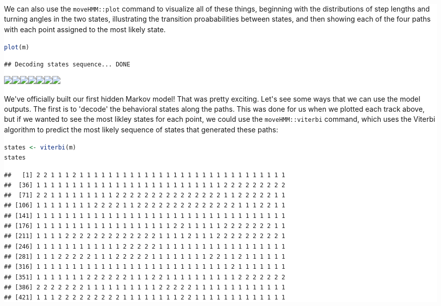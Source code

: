 We can also use the `moveHMM::plot` command to visualize all of these things, beginning with the distributions of step lengths and turning angles in the two states, illustrating the transition proababilities between states, and then showing each of the four paths with each point assigned to the most likely state.

``` r
plot(m)
```

    ## Decoding states sequence... DONE

![](../Behavioral_Analysis_files/figure-markdown_github/unnamed-chunk-11-1.png)![](../Behavioral_Analysis_files/figure-markdown_github/unnamed-chunk-11-2.png)![](../Behavioral_Analysis_files/figure-markdown_github/unnamed-chunk-11-3.png)![](../Behavioral_Analysis_files/figure-markdown_github/unnamed-chunk-11-4.png)![](../Behavioral_Analysis_files/figure-markdown_github/unnamed-chunk-11-5.png)![](../Behavioral_Analysis_files/figure-markdown_github/unnamed-chunk-11-6.png)![](../Behavioral_Analysis_files/figure-markdown_github/unnamed-chunk-11-7.png)

We've officially built our first hidden Markov model! That was pretty exciting. Let's see some ways that we can use the model outputs. The first is to 'decode' the behavioral states along the paths. This was done for us when we plotted each track above, but if we wanted to see the most likley states for each point, we could use the `moveHMM::viterbi` command, which uses the Viterbi algorithm to predict the most likely sequence of states that generated these paths:

``` r
states <- viterbi(m)
states
```

    ##   [1] 2 2 1 1 1 2 1 1 1 1 1 1 1 1 1 1 1 1 1 1 1 1 1 1 1 1 1 1 1 1 1 1 1 1 1
    ##  [36] 1 1 1 1 1 1 1 1 1 1 1 1 1 1 1 1 1 1 1 1 1 1 1 1 1 1 2 2 2 2 2 2 2 2 2
    ##  [71] 2 2 1 1 1 1 1 1 1 1 1 2 2 2 2 2 2 2 2 2 2 2 2 2 2 2 1 1 2 2 2 2 2 1 1
    ## [106] 1 1 1 1 1 1 1 1 2 2 2 2 1 1 2 2 2 2 2 2 2 2 2 2 2 2 2 2 1 1 1 2 2 1 1
    ## [141] 1 1 1 1 1 1 1 1 1 1 1 1 1 1 1 1 1 1 1 1 1 1 1 1 1 1 1 1 1 1 1 1 1 1 1
    ## [176] 1 1 1 1 1 1 1 1 1 1 1 1 1 1 1 1 1 1 1 2 2 1 1 1 1 1 2 2 2 2 2 2 2 1 1
    ## [211] 1 1 1 1 2 2 2 2 2 2 2 2 2 2 2 2 2 1 1 1 1 2 1 1 1 2 2 2 2 2 2 2 2 2 1
    ## [246] 1 1 1 1 1 1 1 1 1 1 1 1 2 2 2 2 2 1 1 1 1 1 1 1 1 1 1 1 1 1 1 1 1 1 1
    ## [281] 1 1 1 2 2 2 2 2 1 1 1 2 2 2 2 2 1 1 1 1 1 1 1 1 2 2 1 1 2 1 1 1 1 1 1
    ## [316] 1 1 1 1 1 1 1 1 1 1 1 1 1 1 1 1 1 1 1 1 1 1 1 1 1 1 1 2 1 1 1 1 1 1 1
    ## [351] 1 1 1 1 1 1 1 2 2 2 2 2 2 1 1 1 2 2 1 1 1 1 1 1 1 1 1 1 2 2 2 2 2 2 2
    ## [386] 2 2 2 2 2 2 2 1 1 1 1 1 1 1 1 1 1 2 2 2 2 2 1 1 1 1 1 1 1 1 1 1 1 1 1
    ## [421] 1 1 1 2 2 2 2 2 2 2 2 2 1 1 1 1 1 1 1 1 2 2 1 1 1 1 1 1 1 1 1 1 1 1 1